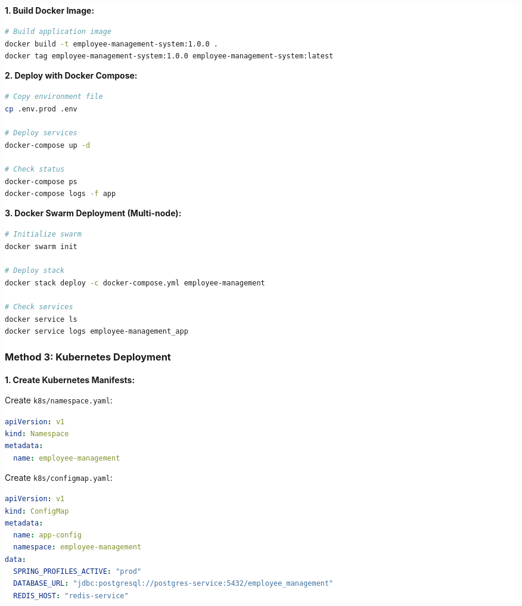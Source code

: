 **1. Build Docker Image:**
```bash
# Build application image
docker build -t employee-management-system:1.0.0 .
docker tag employee-management-system:1.0.0 employee-management-system:latest
```

**2. Deploy with Docker Compose:**
```bash
# Copy environment file
cp .env.prod .env

# Deploy services
docker-compose up -d

# Check status
docker-compose ps
docker-compose logs -f app
```

**3. Docker Swarm Deployment (Multi-node):**
```bash
# Initialize swarm
docker swarm init

# Deploy stack
docker stack deploy -c docker-compose.yml employee-management

# Check services
docker service ls
docker service logs employee-management_app
```

### Method 3: Kubernetes Deployment

**1. Create Kubernetes Manifests:**

Create `k8s/namespace.yaml`:
```yaml
apiVersion: v1
kind: Namespace
metadata:
  name: employee-management
```

Create `k8s/configmap.yaml`:
```yaml
apiVersion: v1
kind: ConfigMap
metadata:
  name: app-config
  namespace: employee-management
data:
  SPRING_PROFILES_ACTIVE: "prod"
  DATABASE_URL: "jdbc:postgresql://postgres-service:5432/employee_management"
  REDIS_HOST: "redis-service"
```
